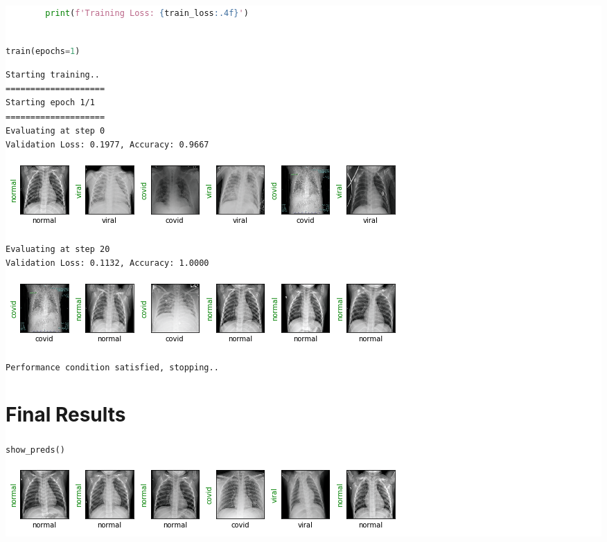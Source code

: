 ```python
        print(f'Training Loss: {train_loss:.4f}')
   
```


```python
train(epochs=1)
```

    Starting training..
    ====================
    Starting epoch 1/1
    ====================
    Evaluating at step 0
    Validation Loss: 0.1977, Accuracy: 0.9667
    


![png](output_25_1.png)


    Evaluating at step 20
    Validation Loss: 0.1132, Accuracy: 1.0000
    


![png](output_25_3.png)


    Performance condition satisfied, stopping..
    

# Final Results


```python
show_preds()
```


![png](output_27_0.png)



```python

```
